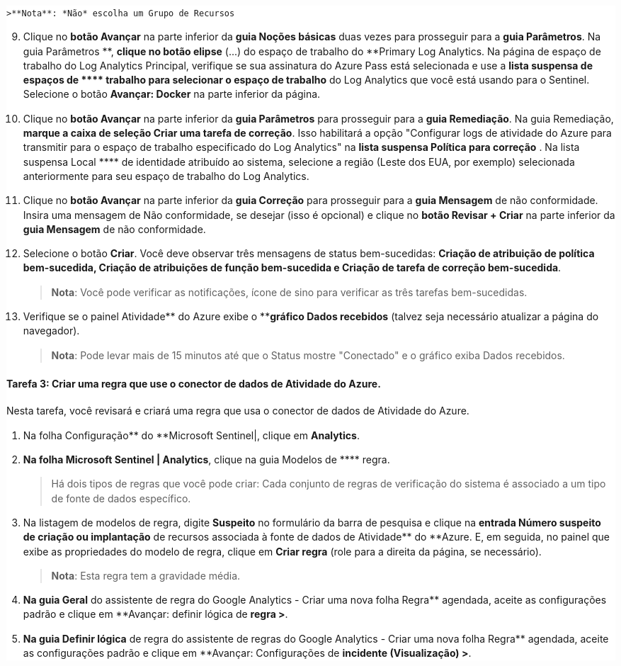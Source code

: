     >**Nota**: *Não* escolha um Grupo de Recursos

9. Clique no **botão Avançar** na parte inferior da **guia Noções básicas** duas vezes para prosseguir para a **guia Parâmetros**. Na guia Parâmetros **, **clique no botão elipse** (...) do espaço de trabalho do **Primary Log Analytics. Na página de espaço de trabalho do Log Analytics Principal, verifique se sua assinatura do Azure Pass está selecionada e use a **lista suspensa de espaços de **** trabalho para selecionar o espaço de trabalho** do Log Analytics que você está usando para o Sentinel. Selecione o botão **Avançar: Docker** na parte inferior da página.

10. Clique no **botão Avançar** na parte inferior da **guia Parâmetros** para prosseguir para a **guia Remediação**. Na guia Remediação, **marque a caixa de **seleção Criar uma tarefa** de correção**. Isso habilitará a opção "Configurar logs de atividade do Azure para transmitir para o espaço de trabalho especificado do Log Analytics" na **lista suspensa Política para correção** . Na lista suspensa Local **** de identidade atribuído ao sistema, selecione a região (Leste dos EUA, por exemplo) selecionada anteriormente para seu espaço de trabalho do Log Analytics.

11. Clique no **botão Avançar** na parte inferior da **guia Correção** para prosseguir para a **guia Mensagem** de não conformidade.  Insira uma mensagem de Não conformidade, se desejar (isso é opcional) e clique no **botão Revisar + Criar** na parte inferior da  **guia Mensagem** de não conformidade.

12. Selecione o botão **Criar**. Você deve observar três mensagens de status bem-sucedidas: **Criação de atribuição de política bem-sucedida, Criação de atribuições de função bem-sucedida e Criação de tarefa de correção bem-sucedida**.

    >**Nota**: Você pode verificar as notificações, ícone de sino para verificar as três tarefas bem-sucedidas.

13. Verifique se o painel Atividade** do Azure exibe o ****gráfico Dados recebidos** (talvez seja necessário atualizar a página do navegador).  

    >**Nota**: Pode levar mais de 15 minutos até que o Status mostre "Conectado" e o gráfico exiba Dados recebidos.

#### Tarefa 3: Criar uma regra que use o conector de dados de Atividade do Azure. 

Nesta tarefa, você revisará e criará uma regra que usa o conector de dados de Atividade do Azure. 

1. Na folha Configuração** do **Microsoft Sentinel\|, clique em **Analytics**. 

2. **Na folha Microsoft Sentinel \| Analytics**, clique na guia Modelos de **** regra. 

    >Há dois tipos de regras que você pode criar: Cada conjunto de regras de verificação do sistema é associado a um tipo de fonte de dados específico.

3. Na listagem de modelos de regra, digite **Suspeito** no formulário da barra de pesquisa e clique na **entrada Número suspeito de criação ou implantação** de recursos associada à fonte de dados de Atividade** do **Azure. E, em seguida, no painel que exibe as propriedades do modelo de regra, clique em **Criar regra** (role para a direita da página, se necessário).

    >**Nota**: Esta regra tem a gravidade média. 

4. **Na guia Geral** do assistente de regra do Google Analytics - Criar uma nova folha Regra** agendada, aceite as configurações padrão e clique em **Avançar: definir lógica de **regra >**.

5. **Na guia Definir lógica** de regra do assistente de regras do Google Analytics - Criar uma nova folha Regra** agendada, aceite as configurações padrão e clique em **Avançar: Configurações de **incidente (Visualização) >**.
